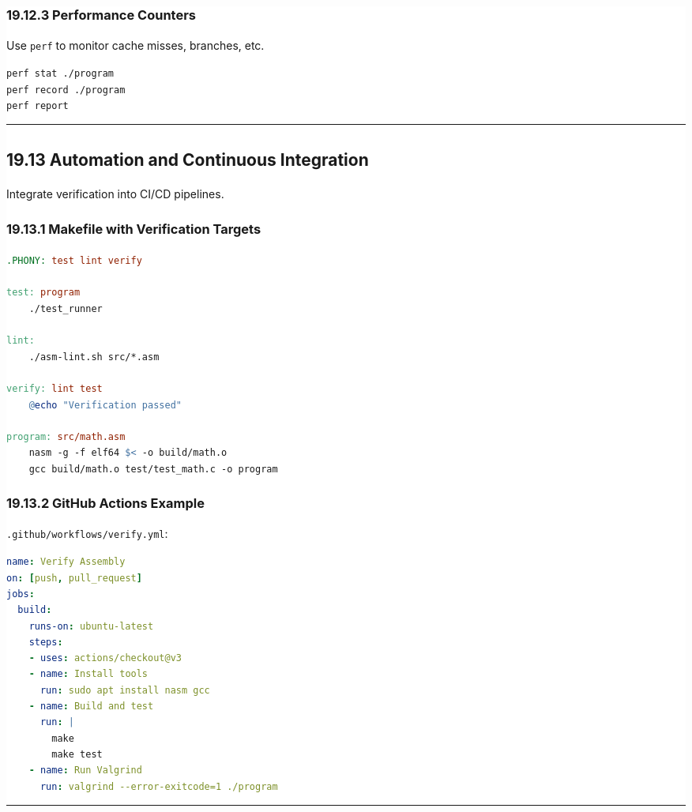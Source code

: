 ### 19.12.3 Performance Counters

Use `perf` to monitor cache misses, branches, etc.

```bash
perf stat ./program
perf record ./program
perf report
```

---

## 19.13 Automation and Continuous Integration

Integrate verification into CI/CD pipelines.

### 19.13.1 Makefile with Verification Targets

```makefile
.PHONY: test lint verify

test: program
	./test_runner

lint:
	./asm-lint.sh src/*.asm

verify: lint test
	@echo "Verification passed"

program: src/math.asm
	nasm -g -f elf64 $< -o build/math.o
	gcc build/math.o test/test_math.c -o program
```

### 19.13.2 GitHub Actions Example

`.github/workflows/verify.yml`:

```yaml
name: Verify Assembly
on: [push, pull_request]
jobs:
  build:
    runs-on: ubuntu-latest
    steps:
    - uses: actions/checkout@v3
    - name: Install tools
      run: sudo apt install nasm gcc
    - name: Build and test
      run: |
        make
        make test
    - name: Run Valgrind
      run: valgrind --error-exitcode=1 ./program
```

---